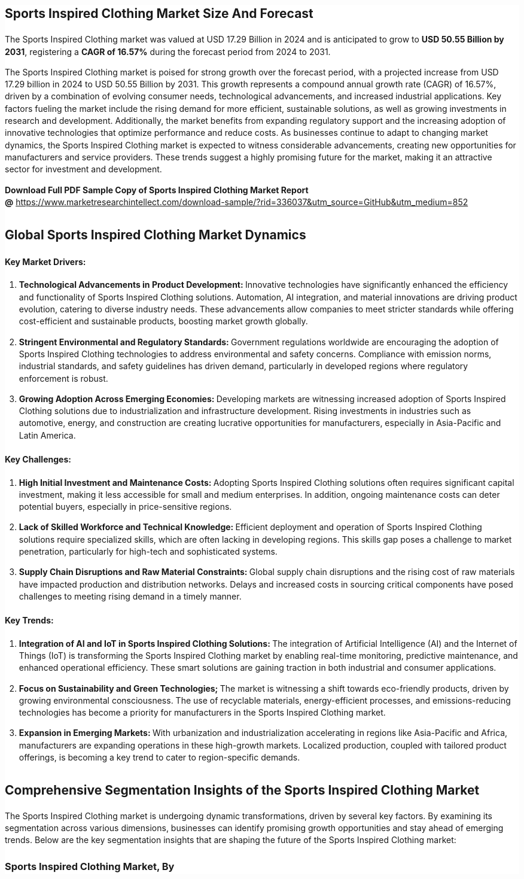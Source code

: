 <h2>Sports Inspired Clothing Market Size And Forecast</h2><p>The Sports Inspired Clothing market was valued at USD 17.29 Billion in 2024 and is anticipated to grow to <strong>USD 50.55 Billion by 2031</strong>, registering a <strong>CAGR of 16.57%</strong> during the forecast period from 2024 to 2031.</p><p>The Sports Inspired Clothing market is poised for strong growth over the forecast period, with a projected increase from USD 17.29 billion in 2024 to USD 50.55 Billion by 2031. This growth represents a compound annual growth rate (CAGR) of 16.57%, driven by a combination of evolving consumer needs, technological advancements, and increased industrial applications. Key factors fueling the market include the rising demand for more efficient, sustainable solutions, as well as growing investments in research and development. Additionally, the market benefits from expanding regulatory support and the increasing adoption of innovative technologies that optimize performance and reduce costs. As businesses continue to adapt to changing market dynamics, the Sports Inspired Clothing market is expected to witness considerable advancements, creating new opportunities for manufacturers and service providers. These trends suggest a highly promising future for the market, making it an attractive sector for investment and development.</p><p><strong>Download Full PDF Sample Copy of Sports Inspired Clothing Market Report @</strong>&nbsp;<a href="https://www.marketresearchintellect.com/download-sample/?rid=336037&amp;utm_source=GitHub&amp;utm_medium=852">https://www.marketresearchintellect.com/download-sample/?rid=336037&amp;utm_source=GitHub&amp;utm_medium=852</a></p><h2>Global Sports Inspired Clothing Market Dynamics</h2><h4><strong>Key Market Drivers:</strong></h4><ol><li><p><strong>Technological Advancements in Product Development:&nbsp;</strong>Innovative technologies have significantly enhanced the efficiency and functionality of Sports Inspired Clothing solutions. Automation, AI integration, and material innovations are driving product evolution, catering to diverse industry needs. These advancements allow companies to meet stricter standards while offering cost-efficient and sustainable products, boosting market growth globally.</p></li><li><p><strong>Stringent Environmental and Regulatory Standards:&nbsp;</strong>Government regulations worldwide are encouraging the adoption of Sports Inspired Clothing technologies to address environmental and safety concerns. Compliance with emission norms, industrial standards, and safety guidelines has driven demand, particularly in developed regions where regulatory enforcement is robust.</p></li><li><p><strong>Growing Adoption Across Emerging Economies:&nbsp;</strong>Developing markets are witnessing increased adoption of Sports Inspired Clothing solutions due to industrialization and infrastructure development. Rising investments in industries such as automotive, energy, and construction are creating lucrative opportunities for manufacturers, especially in Asia-Pacific and Latin America.</p></li></ol><h4><strong>Key Challenges:</strong></h4><ol><li><p><strong>High Initial Investment and Maintenance Costs:&nbsp;</strong>Adopting Sports Inspired Clothing solutions often requires significant capital investment, making it less accessible for small and medium enterprises. In addition, ongoing maintenance costs can deter potential buyers, especially in price-sensitive regions.</p></li><li><p><strong>Lack of Skilled Workforce and Technical Knowledge:&nbsp;</strong>Efficient deployment and operation of Sports Inspired Clothing solutions require specialized skills, which are often lacking in developing regions. This skills gap poses a challenge to market penetration, particularly for high-tech and sophisticated systems.</p></li><li><p><strong>Supply Chain Disruptions and Raw Material Constraints:&nbsp;</strong>Global supply chain disruptions and the rising cost of raw materials have impacted production and distribution networks. Delays and increased costs in sourcing critical components have posed challenges to meeting rising demand in a timely manner.</p></li></ol><h4><strong>Key Trends:</strong></h4><ol><li><p><strong>Integration of AI and IoT in Sports Inspired Clothing Solutions:&nbsp;</strong>The integration of Artificial Intelligence (AI) and the Internet of Things (IoT) is transforming the Sports Inspired Clothing market by enabling real-time monitoring, predictive maintenance, and enhanced operational efficiency. These smart solutions are gaining traction in both industrial and consumer applications.</p></li><li><p><strong>Focus on Sustainability and Green Technologies;&nbsp;</strong>The market is witnessing a shift towards eco-friendly products, driven by growing environmental consciousness. The use of recyclable materials, energy-efficient processes, and emissions-reducing technologies has become a priority for manufacturers in the Sports Inspired Clothing market.</p></li><li><p><strong>Expansion in Emerging Markets:&nbsp;</strong>With urbanization and industrialization accelerating in regions like Asia-Pacific and Africa, manufacturers are expanding operations in these high-growth markets. Localized production, coupled with tailored product offerings, is becoming a key trend to cater to region-specific demands.</p></li></ol><div class="article-main__content" data-test-id="publishing-text-block"><h2>Comprehensive Segmentation Insights of the Sports Inspired Clothing Market</h2><p>The Sports Inspired Clothing market is undergoing dynamic transformations, driven by several key factors. By examining its segmentation across various dimensions, businesses can identify promising growth opportunities and stay ahead of emerging trends. Below are the key segmentation insights that are shaping the future of the Sports Inspired Clothing market:</p><h3><strong>Sports Inspired Clothing Market, By